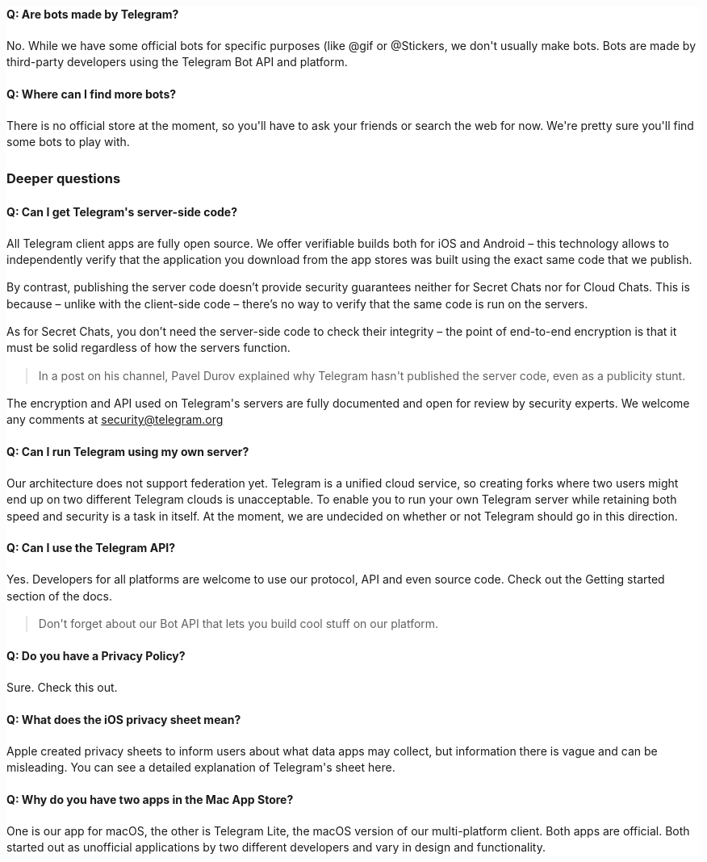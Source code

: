 #### Q: Are bots made by Telegram?

No. While we have some official bots for specific purposes (like @gif or @Stickers, we don't usually make bots. Bots are made by third-party developers using the Telegram Bot API and platform.

#### Q: Where can I find more bots?

There is no official store at the moment, so you'll have to ask your friends or search the web for now. We're pretty sure you'll find some bots to play with.

### Deeper questions

#### Q: Can I get Telegram's server-side code?

All Telegram client apps are fully open source. We offer verifiable builds both for iOS and Android – this technology allows to independently verify that the application you download from the app stores was built using the exact same code that we publish.

By contrast, publishing the server code doesn’t provide security guarantees neither for Secret Chats nor for Cloud Chats. This is because – unlike with the client-side code – there’s no way to verify that the same code is run on the servers.

As for Secret Chats, you don’t need the server-side code to check their integrity – the point of end-to-end encryption is that it must be solid regardless of how the servers function.

> In a post on his channel, Pavel Durov explained why Telegram hasn't published the server code, even as a publicity stunt.

The encryption and API used on Telegram's servers are fully documented and open for review by security experts. We welcome any comments at security@telegram.org

#### Q: Can I run Telegram using my own server?

Our architecture does not support federation yet. Telegram is a unified cloud service, so creating forks where two users might end up on two different Telegram clouds is unacceptable. To enable you to run your own Telegram server while retaining both speed and security is a task in itself. At the moment, we are undecided on whether or not Telegram should go in this direction.

#### Q: Can I use the Telegram API?

Yes. Developers for all platforms are welcome to use our protocol, API and even source code. Check out the Getting started section of the docs.

> Don't forget about our Bot API that lets you build cool stuff on our platform.

#### Q: Do you have a Privacy Policy?

Sure. Check this out.

#### Q: What does the iOS privacy sheet mean?

Apple created privacy sheets to inform users about what data apps may collect, but information there is vague and can be misleading. You can see a detailed explanation of Telegram's sheet here.

#### Q: Why do you have two apps in the Mac App Store?

One is our app for macOS, the other is Telegram Lite, the macOS version of our multi-platform client. Both apps are official. Both started out as unofficial applications by two different developers and vary in design and functionality.
